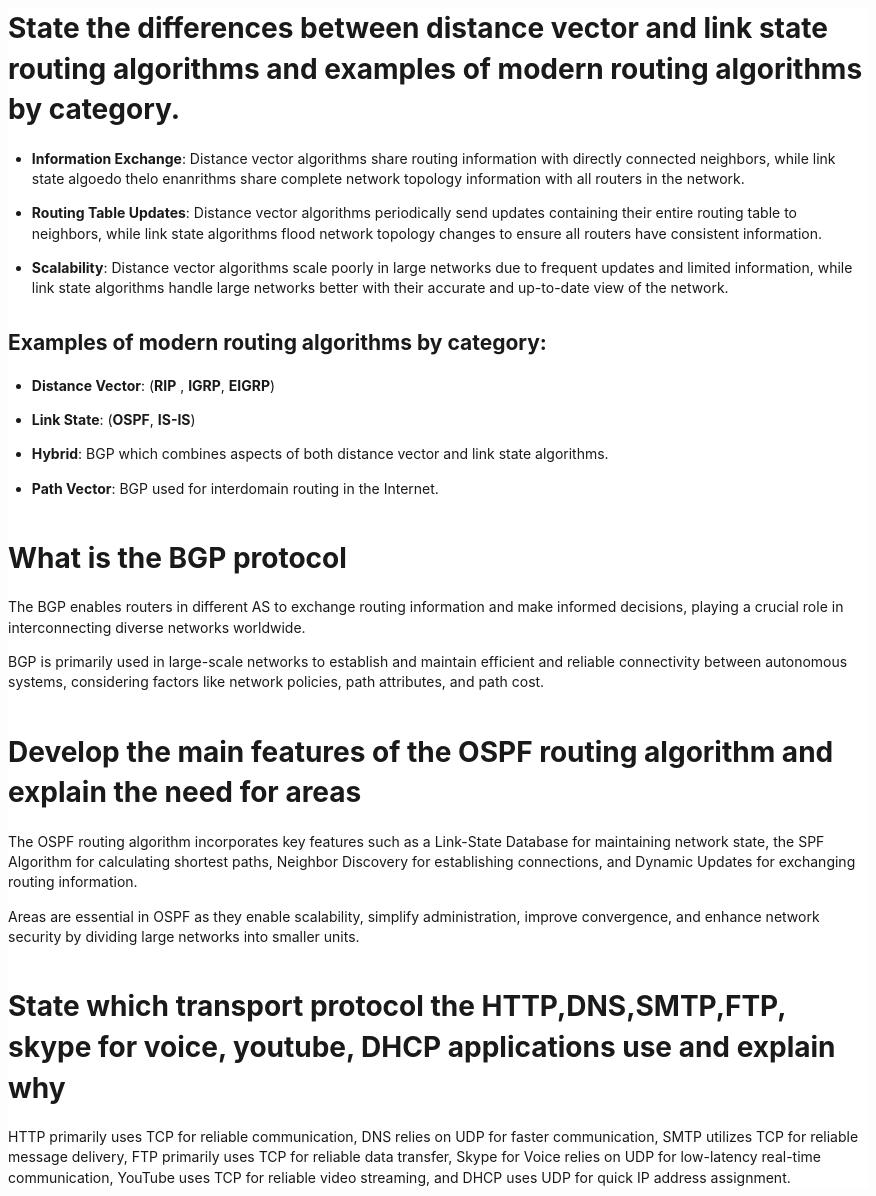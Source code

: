 # State the differences between distance vector and link state routing algorithms and examples of modern routing algorithms by category.

* **Information Exchange**: Distance vector algorithms share routing information with directly connected neighbors, while link state algoedo thelo enanrithms share complete network topology information with all routers in the network.

* **Routing Table Updates**: Distance vector algorithms periodically send updates containing their entire routing table to neighbors, while link state algorithms flood network topology changes to ensure all routers have consistent information.

* **Scalability**: Distance vector algorithms scale poorly in large networks due to frequent updates and limited information, while link state algorithms handle large networks better with their accurate and up-to-date view of the network.

## Examples of modern routing algorithms by category:

* **Distance Vector**: (**RIP** , **IGRP**, **EIGRP**)

* **Link State**: (**OSPF**, **IS-IS**)

* **Hybrid**: BGP which combines aspects of both distance vector and link state algorithms.

* **Path Vector**: BGP used for interdomain routing in the Internet.


# What is the BGP protocol

The BGP enables routers in different AS to exchange routing information and make informed decisions, playing a crucial role in interconnecting diverse networks worldwide.

BGP is primarily used in large-scale networks to establish and maintain efficient and reliable connectivity between autonomous systems, considering factors like network policies, path attributes, and path cost.

# Develop the main features of the OSPF routing algorithm and explain the need for areas

The OSPF routing algorithm incorporates key features such as a Link-State Database for maintaining network state, the SPF Algorithm for calculating shortest paths, Neighbor Discovery for establishing connections, and Dynamic Updates for exchanging routing information. 

Areas are essential in OSPF as they enable scalability, simplify administration, improve convergence, and enhance network security by dividing large networks into smaller units.

# State which transport protocol the HTTP,DNS,SMTP,FTP, skype for voice, youtube, DHCP applications use and explain why

HTTP primarily uses TCP for reliable communication, DNS relies on UDP for faster communication, SMTP utilizes TCP for reliable message delivery, FTP primarily uses TCP for reliable data transfer, Skype for Voice relies on UDP for low-latency real-time communication, YouTube uses TCP for reliable video streaming, and DHCP uses UDP for quick IP address assignment.
